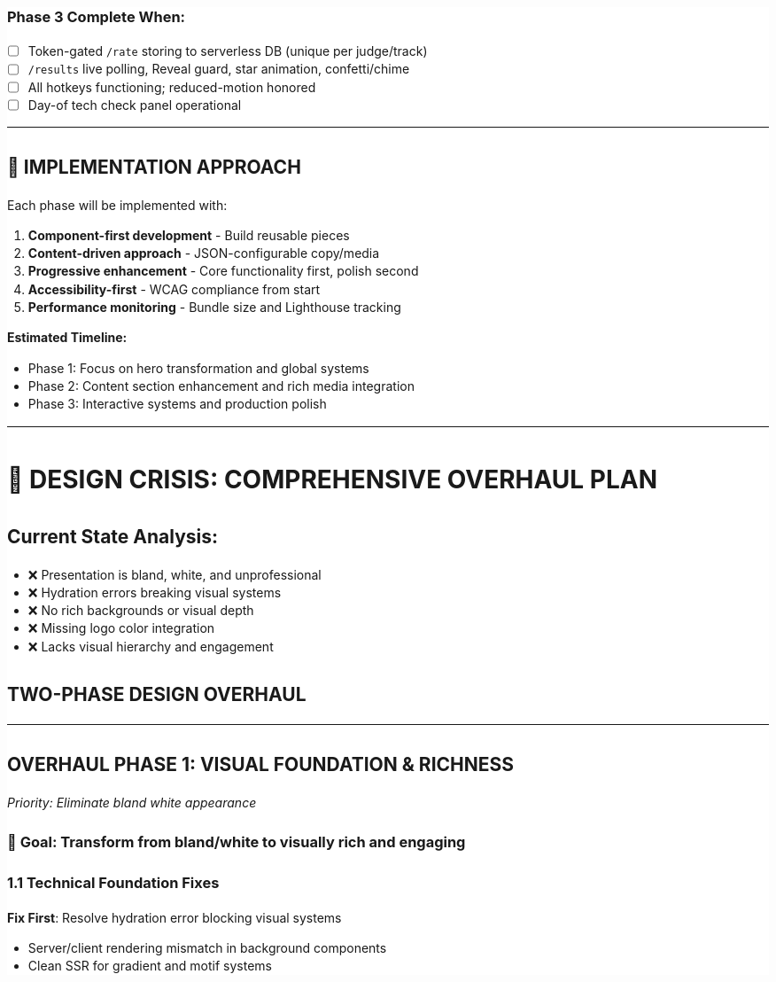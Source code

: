 ### **Phase 3 Complete When:**
- [ ] Token-gated `/rate` storing to serverless DB (unique per judge/track)
- [ ] `/results` live polling, Reveal guard, star animation, confetti/chime
- [ ] All hotkeys functioning; reduced-motion honored
- [ ] Day-of tech check panel operational

---

## 🚀 **IMPLEMENTATION APPROACH**

Each phase will be implemented with:
1. **Component-first development** - Build reusable pieces
2. **Content-driven approach** - JSON-configurable copy/media
3. **Progressive enhancement** - Core functionality first, polish second
4. **Accessibility-first** - WCAG compliance from start
5. **Performance monitoring** - Bundle size and Lighthouse tracking

**Estimated Timeline:**
- Phase 1: Focus on hero transformation and global systems
- Phase 2: Content section enhancement and rich media integration
- Phase 3: Interactive systems and production polish

---

# 🚨 **DESIGN CRISIS: COMPREHENSIVE OVERHAUL PLAN**

## **Current State Analysis:**
- ❌ Presentation is bland, white, and unprofessional
- ❌ Hydration errors breaking visual systems
- ❌ No rich backgrounds or visual depth
- ❌ Missing logo color integration
- ❌ Lacks visual hierarchy and engagement

## **TWO-PHASE DESIGN OVERHAUL**

---

## **OVERHAUL PHASE 1: VISUAL FOUNDATION & RICHNESS**
*Priority: Eliminate bland white appearance*

### 🎯 **Goal**: Transform from bland/white to visually rich and engaging

### **1.1 Technical Foundation Fixes**
**Fix First**: Resolve hydration error blocking visual systems
- Server/client rendering mismatch in background components
- Clean SSR for gradient and motif systems
